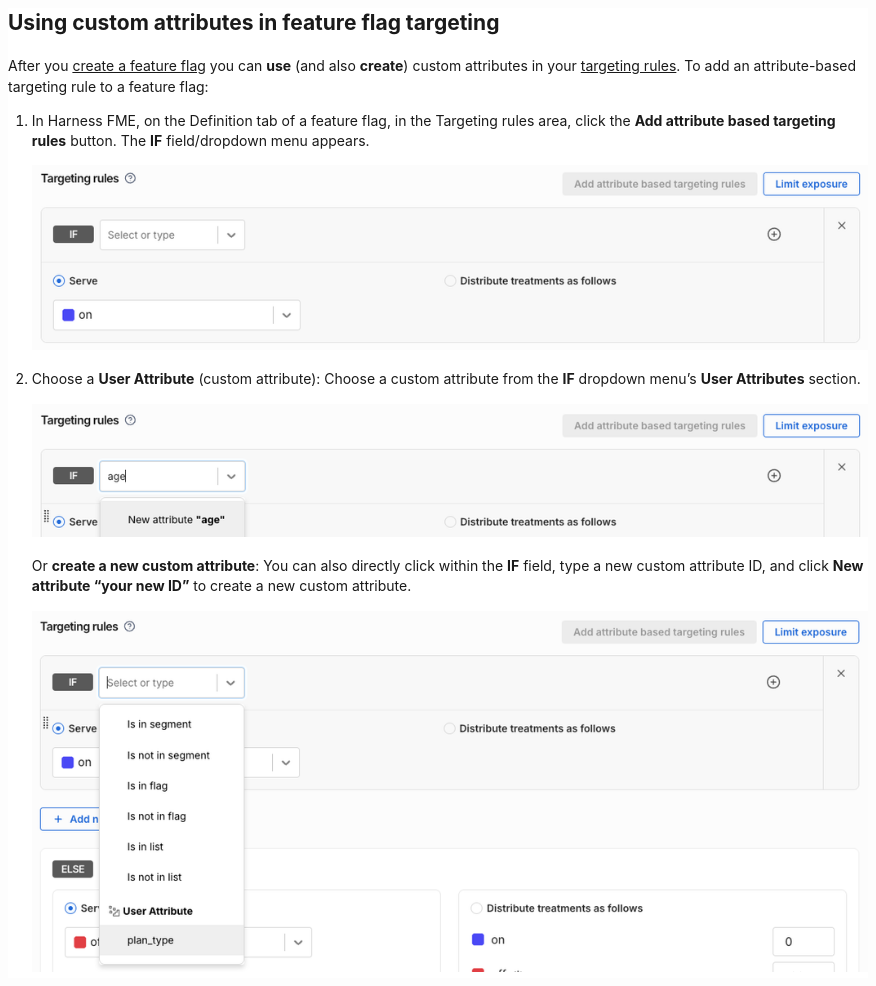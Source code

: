 ## Using custom attributes in feature flag targeting

After you [create a feature flag](/docs/feature-management-experimentation/feature-management/setup/create-a-feature-flag) you can **use** (and also **create**) custom attributes in your [targeting rules](/docs/feature-management-experimentation/feature-management/setup/define-feature-flag-treatments-and-targeting). To add an attribute-based targeting rule to a feature flag:

1. In Harness FME, on the Definition tab of a feature flag, in the Targeting rules area, click the **Add attribute based targeting rules** button. The **IF** field/dropdown menu appears.

   ![](../static/target-with-custom-attributes-using-custom-attributes-01.png)

2. Choose a **User Attribute** (custom attribute):
  Choose a custom attribute from the **IF** dropdown menu’s **User Attributes** section.

   ![](../static/target-with-custom-attributes-using-custom-attributes-02-new-attribute.png)
    
    Or **create a new custom attribute**:
  You can also directly click within the **IF** field, type a new custom attribute ID, and click **New attribute “your new ID”** to create a new custom attribute.

   ![](../static/target-with-custom-attributes-using-custom-attributes-02-user-attribute.png)
